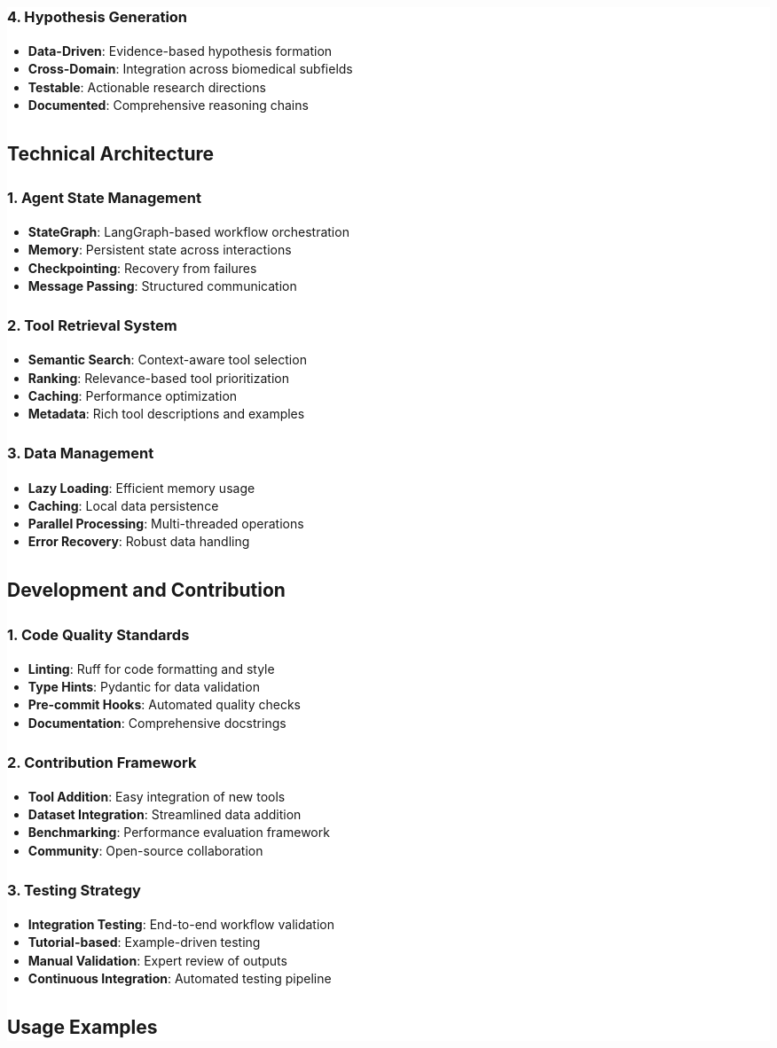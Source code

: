 ### 4. Hypothesis Generation
- **Data-Driven**: Evidence-based hypothesis formation
- **Cross-Domain**: Integration across biomedical subfields
- **Testable**: Actionable research directions
- **Documented**: Comprehensive reasoning chains

## Technical Architecture

### 1. Agent State Management
- **StateGraph**: LangGraph-based workflow orchestration
- **Memory**: Persistent state across interactions
- **Checkpointing**: Recovery from failures
- **Message Passing**: Structured communication

### 2. Tool Retrieval System
- **Semantic Search**: Context-aware tool selection
- **Ranking**: Relevance-based tool prioritization
- **Caching**: Performance optimization
- **Metadata**: Rich tool descriptions and examples

### 3. Data Management
- **Lazy Loading**: Efficient memory usage
- **Caching**: Local data persistence
- **Parallel Processing**: Multi-threaded operations
- **Error Recovery**: Robust data handling

## Development and Contribution

### 1. Code Quality Standards
- **Linting**: Ruff for code formatting and style
- **Type Hints**: Pydantic for data validation
- **Pre-commit Hooks**: Automated quality checks
- **Documentation**: Comprehensive docstrings

### 2. Contribution Framework
- **Tool Addition**: Easy integration of new tools
- **Dataset Integration**: Streamlined data addition
- **Benchmarking**: Performance evaluation framework
- **Community**: Open-source collaboration

### 3. Testing Strategy
- **Integration Testing**: End-to-end workflow validation
- **Tutorial-based**: Example-driven testing
- **Manual Validation**: Expert review of outputs
- **Continuous Integration**: Automated testing pipeline

## Usage Examples
